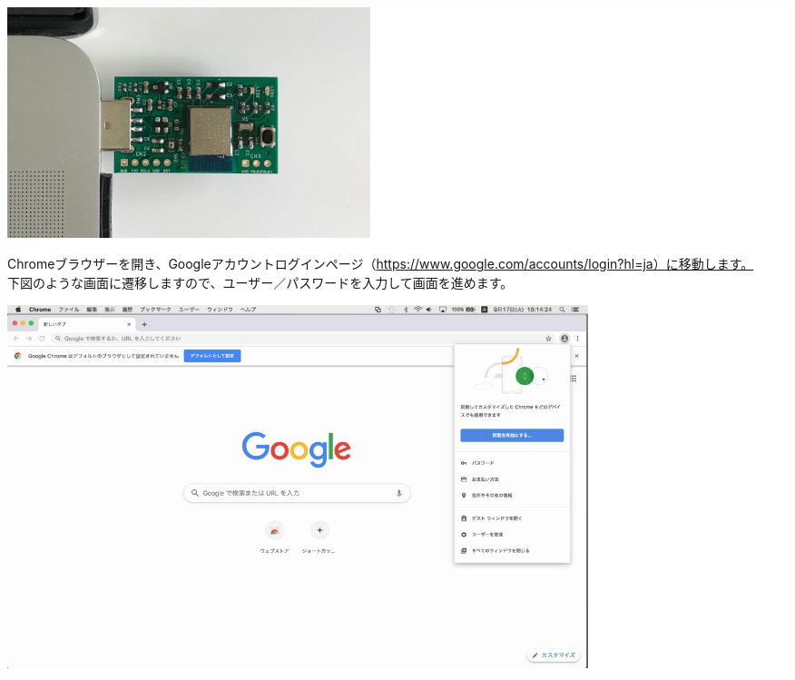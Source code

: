 <img src="../FIDO2Device/MDBT50Q_Dongle/assets/0019.jpg" width="400">

Chromeブラウザーを開き、Googleアカウントログインページ（https://www.google.com/accounts/login?hl=ja）に移動します。<br>
下図のような画面に遷移しますので、ユーザー／パスワードを入力して画面を進めます。

<img src="assets/0035.jpg" width="640">
